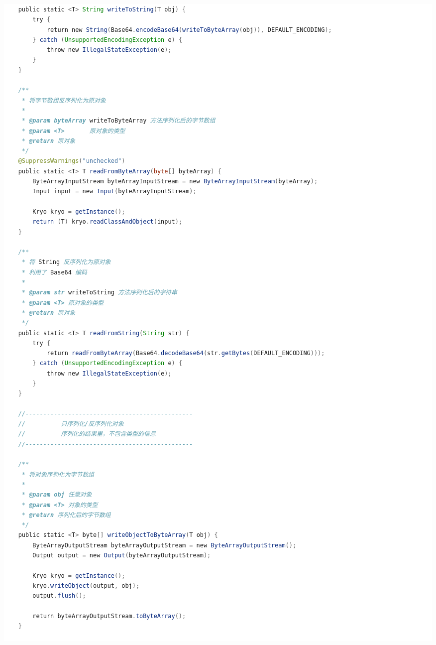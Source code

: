 ```java
    public static <T> String writeToString(T obj) {
        try {
            return new String(Base64.encodeBase64(writeToByteArray(obj)), DEFAULT_ENCODING);
        } catch (UnsupportedEncodingException e) {
            throw new IllegalStateException(e);
        }
    }
 
    /**
     * 将字节数组反序列化为原对象
     *
     * @param byteArray writeToByteArray 方法序列化后的字节数组
     * @param <T>       原对象的类型
     * @return 原对象
     */
    @SuppressWarnings("unchecked")
    public static <T> T readFromByteArray(byte[] byteArray) {
        ByteArrayInputStream byteArrayInputStream = new ByteArrayInputStream(byteArray);
        Input input = new Input(byteArrayInputStream);
 
        Kryo kryo = getInstance();
        return (T) kryo.readClassAndObject(input);
    }
 
    /**
     * 将 String 反序列化为原对象
     * 利用了 Base64 编码
     *
     * @param str writeToString 方法序列化后的字符串
     * @param <T> 原对象的类型
     * @return 原对象
     */
    public static <T> T readFromString(String str) {
        try {
            return readFromByteArray(Base64.decodeBase64(str.getBytes(DEFAULT_ENCODING)));
        } catch (UnsupportedEncodingException e) {
            throw new IllegalStateException(e);
        }
    }
 
    //-----------------------------------------------
    //          只序列化/反序列化对象
    //          序列化的结果里，不包含类型的信息
    //-----------------------------------------------
 
    /**
     * 将对象序列化为字节数组
     *
     * @param obj 任意对象
     * @param <T> 对象的类型
     * @return 序列化后的字节数组
     */
    public static <T> byte[] writeObjectToByteArray(T obj) {
        ByteArrayOutputStream byteArrayOutputStream = new ByteArrayOutputStream();
        Output output = new Output(byteArrayOutputStream);
 
        Kryo kryo = getInstance();
        kryo.writeObject(output, obj);
        output.flush();
 
        return byteArrayOutputStream.toByteArray();
    }
 
```